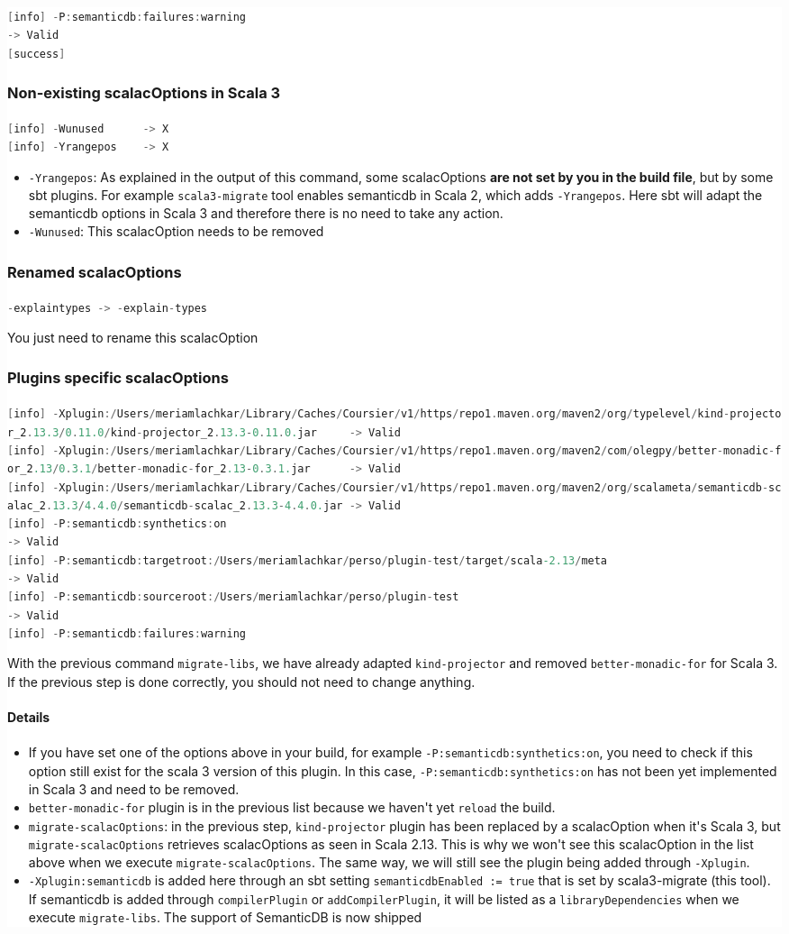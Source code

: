 ```scala
[info] -P:semanticdb:failures:warning                                                                                                                                        -> Valid
[success]
```
### Non-existing scalacOptions in Scala 3
```scala
[info] -Wunused      -> X
[info] -Yrangepos    -> X
```
- `-Yrangepos`: As explained in the output of this command, some scalacOptions **are not set by you in the build file**, but by
some sbt plugins. For example `scala3-migrate` tool enables semanticdb in Scala 2, which adds `-Yrangepos`. 
Here sbt will adapt the semanticdb options in Scala 3 and therefore there is no need to take any action.
- `-Wunused`: This scalacOption needs to be removed

### Renamed scalacOptions
```scala
-explaintypes -> -explain-types
```
You just need to rename this scalacOption

### Plugins specific scalacOptions
```scala
[info] -Xplugin:/Users/meriamlachkar/Library/Caches/Coursier/v1/https/repo1.maven.org/maven2/org/typelevel/kind-projector_2.13.3/0.11.0/kind-projector_2.13.3-0.11.0.jar     -> Valid
[info] -Xplugin:/Users/meriamlachkar/Library/Caches/Coursier/v1/https/repo1.maven.org/maven2/com/olegpy/better-monadic-for_2.13/0.3.1/better-monadic-for_2.13-0.3.1.jar      -> Valid
[info] -Xplugin:/Users/meriamlachkar/Library/Caches/Coursier/v1/https/repo1.maven.org/maven2/org/scalameta/semanticdb-scalac_2.13.3/4.4.0/semanticdb-scalac_2.13.3-4.4.0.jar -> Valid
[info] -P:semanticdb:synthetics:on                                                                                                                                           -> Valid
[info] -P:semanticdb:targetroot:/Users/meriamlachkar/perso/plugin-test/target/scala-2.13/meta                                                                                -> Valid
[info] -P:semanticdb:sourceroot:/Users/meriamlachkar/perso/plugin-test                                                                                                       -> Valid
[info] -P:semanticdb:failures:warning 
```
With the previous command `migrate-libs`, we have already adapted `kind-projector` and removed `better-monadic-for` 
for Scala 3. If the previous step is done correctly, you should not need to change anything.

#### Details
- If you have set one of the options above in your build, for example `-P:semanticdb:synthetics:on`, 
  you need to check if this option still exist for the scala 3 version of this plugin. In this case, `-P:semanticdb:synthetics:on`
  has not been yet implemented in Scala 3 and need to be removed. 
- `better-monadic-for` plugin is in the previous list because we haven't yet `reload` the build.
- `migrate-scalacOptions`: in the previous step, `kind-projector` plugin has been replaced by a scalacOption when it's Scala 3, but 
  `migrate-scalacOptions` retrieves scalacOptions as seen in Scala 2.13. This is why we won't see this scalacOption in
  the list above when we execute `migrate-scalacOptions`. The same way, we will still see the plugin being added through `-Xplugin`.
- `-Xplugin:semanticdb` is added here through an sbt setting `semanticdbEnabled := true` that is set by
  scala3-migrate (this tool). If semanticdb is added through `compilerPlugin` or `addCompilerPlugin`, it will
  be listed as a `libraryDependencies` when we execute `migrate-libs`. The support of SemanticDB is now shipped 